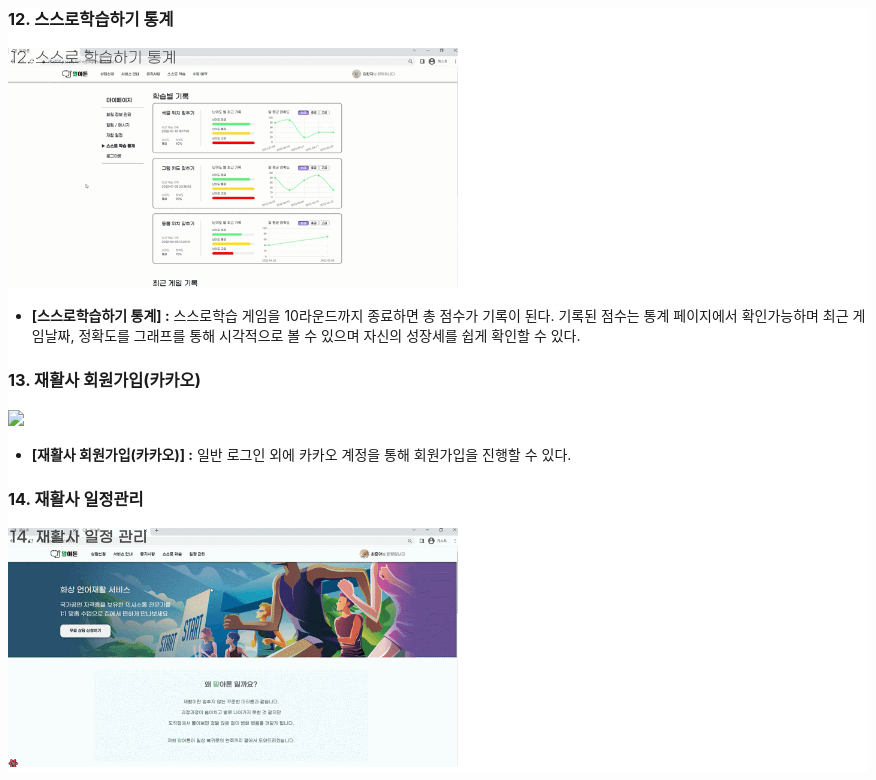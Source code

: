 ### 12. 스스로학습하기 통계

<img src="./Docs/gif/selfstudy.gif" width=450>

- **[스스로학습하기 통계] :** 스스로학습 게임을 10라운드까지 종료하면 총 점수가 기록이 된다. 기록된 점수는 통계 페이지에서 확인가능하며 최근 게임날짜, 정확도를 그래프를 통해 시각적으로 볼 수 있으며 자신의 성장세를 쉽게 확인할 수 있다.

### 13. 재활사 회원가입(카카오)

<img src="./Docs/gif/kakaosignup.gif" width=450>

- **[재활사 회원가입(카카오)] :** 일반 로그인 외에 카카오 계정을 통해 회원가입을 진행할 수 있다.

### 14. 재활사 일정관리

<img src="./Docs/gif/schedulemanage.gif" width=450>
